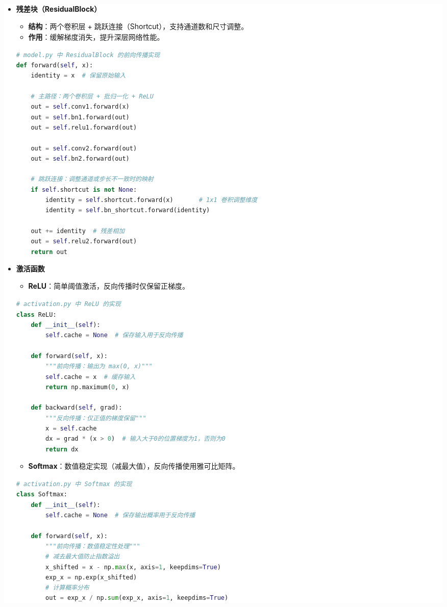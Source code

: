   

- **残差块（ResidualBlock）**

  - **结构**：两个卷积层 + 跳跃连接（Shortcut），支持通道数和尺寸调整。
  - **作用**：缓解梯度消失，提升深层网络性能。

  ```python
  # model.py 中 ResidualBlock 的前向传播实现
  def forward(self, x):
      identity = x  # 保留原始输入
      
      # 主路径：两个卷积层 + 批归一化 + ReLU
      out = self.conv1.forward(x)
      out = self.bn1.forward(out)
      out = self.relu1.forward(out)
      
      out = self.conv2.forward(out)
      out = self.bn2.forward(out)
      
      # 跳跃连接：调整通道或步长不一致时的映射
      if self.shortcut is not None:
          identity = self.shortcut.forward(x)       # 1x1 卷积调整维度
          identity = self.bn_shortcut.forward(identity)
      
      out += identity  # 残差相加
      out = self.relu2.forward(out)
      return out
  ```

  

- **激活函数**

  - **ReLU**：简单阈值激活，反向传播时仅保留正梯度。

  ```python
  # activation.py 中 ReLU 的实现
  class ReLU:
      def __init__(self):
          self.cache = None  # 保存输入用于反向传播
      
      def forward(self, x):
          """前向传播：输出为 max(0, x)"""
          self.cache = x  # 缓存输入
          return np.maximum(0, x)
      
      def backward(self, grad):
          """反向传播：仅正值的梯度保留"""
          x = self.cache
          dx = grad * (x > 0)  # 输入大于0的位置梯度为1，否则为0
          return dx
  ```

  - **Softmax**：数值稳定实现（减最大值），反向传播使用雅可比矩阵。

  ```python
  # activation.py 中 Softmax 的实现
  class Softmax:
      def __init__(self):
          self.cache = None  # 保存输出概率用于反向传播
      
      def forward(self, x):
          """前向传播：数值稳定性处理"""
          # 减去最大值防止指数溢出
          x_shifted = x - np.max(x, axis=1, keepdims=True)
          exp_x = np.exp(x_shifted)
          # 计算概率分布
          out = exp_x / np.sum(exp_x, axis=1, keepdims=True)
  ```